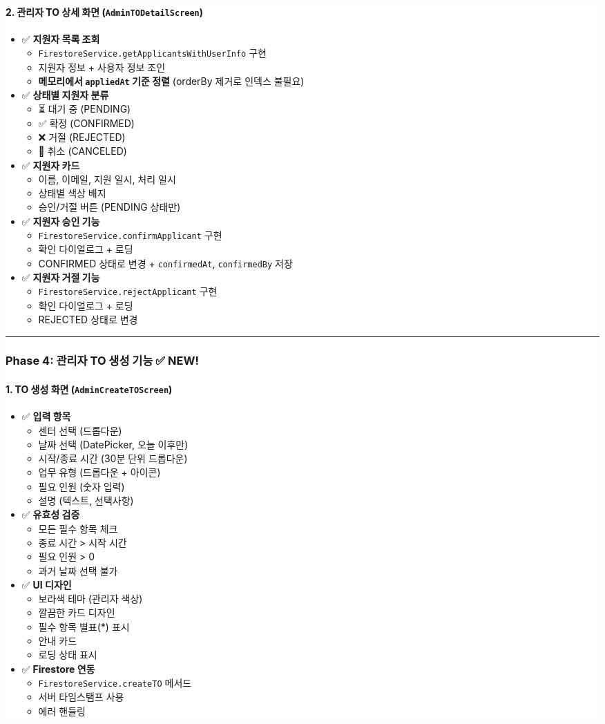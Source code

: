 #### 2. 관리자 TO 상세 화면 (`AdminTODetailScreen`)
- ✅ **지원자 목록 조회**
  - `FirestoreService.getApplicantsWithUserInfo` 구현
  - 지원자 정보 + 사용자 정보 조인
  - **메모리에서 `appliedAt` 기준 정렬** (orderBy 제거로 인덱스 불필요)
- ✅ **상태별 지원자 분류**
  - ⏳ 대기 중 (PENDING)
  - ✅ 확정 (CONFIRMED)
  - ❌ 거절 (REJECTED)
  - 🚫 취소 (CANCELED)
- ✅ **지원자 카드**
  - 이름, 이메일, 지원 일시, 처리 일시
  - 상태별 색상 배지
  - 승인/거절 버튼 (PENDING 상태만)
- ✅ **지원자 승인 기능**
  - `FirestoreService.confirmApplicant` 구현
  - 확인 다이얼로그 + 로딩
  - CONFIRMED 상태로 변경 + `confirmedAt`, `confirmedBy` 저장
- ✅ **지원자 거절 기능**
  - `FirestoreService.rejectApplicant` 구현
  - 확인 다이얼로그 + 로딩
  - REJECTED 상태로 변경

---

### Phase 4: 관리자 TO 생성 기능 ✅ **NEW!**

#### 1. TO 생성 화면 (`AdminCreateTOScreen`)
- ✅ **입력 항목**
  - 센터 선택 (드롭다운)
  - 날짜 선택 (DatePicker, 오늘 이후만)
  - 시작/종료 시간 (30분 단위 드롭다운)
  - 업무 유형 (드롭다운 + 아이콘)
  - 필요 인원 (숫자 입력)
  - 설명 (텍스트, 선택사항)
- ✅ **유효성 검증**
  - 모든 필수 항목 체크
  - 종료 시간 > 시작 시간
  - 필요 인원 > 0
  - 과거 날짜 선택 불가
- ✅ **UI 디자인**
  - 보라색 테마 (관리자 색상)
  - 깔끔한 카드 디자인
  - 필수 항목 별표(*) 표시
  - 안내 카드
  - 로딩 상태 표시
- ✅ **Firestore 연동**
  - `FirestoreService.createTO` 메서드
  - 서버 타임스탬프 사용
  - 에러 핸들링
